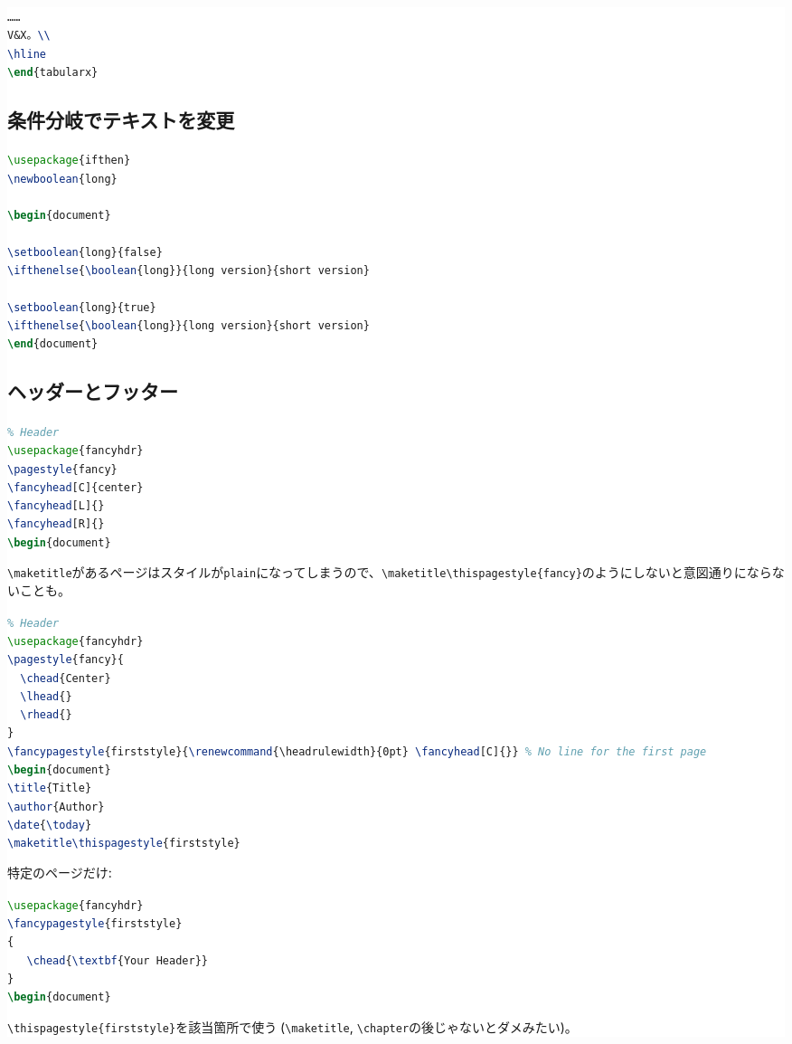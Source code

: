 ```tex
……
V&X。\\
\hline
\end{tabularx}
```
## 条件分岐でテキストを変更
```tex
\usepackage{ifthen}
\newboolean{long}   

\begin{document}

\setboolean{long}{false}   
\ifthenelse{\boolean{long}}{long version}{short version} 

\setboolean{long}{true}
\ifthenelse{\boolean{long}}{long version}{short version}  
\end{document} 
```

## ヘッダーとフッター
```tex
% Header
\usepackage{fancyhdr}
\pagestyle{fancy}
\fancyhead[C]{center}
\fancyhead[L]{}
\fancyhead[R]{}
\begin{document}
```
`\maketitle`があるページはスタイルが`plain`になってしまうので、`\maketitle\thispagestyle{fancy}`のようにしないと意図通りにならないことも。
```tex
% Header
\usepackage{fancyhdr}
\pagestyle{fancy}{
  \chead{Center}
  \lhead{}
  \rhead{}
}
\fancypagestyle{firststyle}{\renewcommand{\headrulewidth}{0pt} \fancyhead[C]{}} % No line for the first page
\begin{document}
\title{Title}
\author{Author}
\date{\today}
\maketitle\thispagestyle{firststyle}
```

特定のページだけ:
```tex
\usepackage{fancyhdr}
\fancypagestyle{firststyle}
{
   \chead{\textbf{Your Header}}
}
\begin{document}
```
`\thispagestyle{firststyle}`を該当箇所で使う (`\maketitle`, `\chapter`の後じゃないとダメみたい)。
